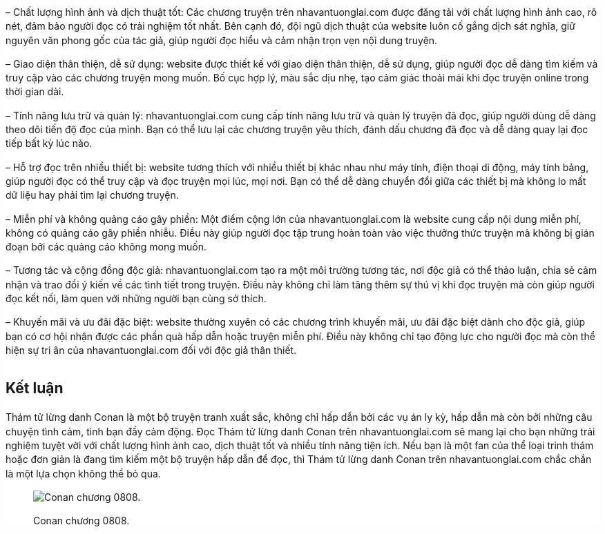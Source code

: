 – Chất lượng hình ảnh và dịch thuật tốt: Các chương truyện trên nhavantuonglai.com được đăng tải với chất lượng hình ảnh cao, rõ nét, đảm bảo người đọc có trải nghiệm tốt nhất. Bên cạnh đó, đội ngũ dịch thuật của website luôn cố gắng dịch sát nghĩa, giữ nguyên văn phong gốc của tác giả, giúp người đọc hiểu và cảm nhận trọn vẹn nội dung truyện.

– Giao diện thân thiện, dễ sử dụng: website được thiết kế với giao diện thân thiện, dễ sử dụng, giúp người đọc dễ dàng tìm kiếm và truy cập vào các chương truyện mong muốn. Bố cục hợp lý, màu sắc dịu nhẹ, tạo cảm giác thoải mái khi đọc truyện online trong thời gian dài.

– Tính năng lưu trữ và quản lý: nhavantuonglai.com cung cấp tính năng lưu trữ và quản lý truyện đã đọc, giúp người dùng dễ dàng theo dõi tiến độ đọc của mình. Bạn có thể lưu lại các chương truyện yêu thích, đánh dấu chương đã đọc và dễ dàng quay lại đọc tiếp bất kỳ lúc nào.

– Hỗ trợ đọc trên nhiều thiết bị: website tương thích với nhiều thiết bị khác nhau như máy tính, điện thoại di động, máy tính bảng, giúp người đọc có thể truy cập và đọc truyện mọi lúc, mọi nơi. Bạn có thể dễ dàng chuyển đổi giữa các thiết bị mà không lo mất dữ liệu hay phải tìm lại chương truyện.

– Miễn phí và không quảng cáo gây phiền: Một điểm cộng lớn của nhavantuonglai.com là website cung cấp nội dung miễn phí, không có quảng cáo gây phiền nhiễu. Điều này giúp người đọc tập trung hoàn toàn vào việc thưởng thức truyện mà không bị gián đoạn bởi các quảng cáo không mong muốn.

– Tương tác và cộng đồng độc giả: nhavantuonglai.com tạo ra một môi trường tương tác, nơi độc giả có thể thảo luận, chia sẻ cảm nhận và trao đổi ý kiến về các tình tiết trong truyện. Điều này không chỉ làm tăng thêm sự thú vị khi đọc truyện mà còn giúp người đọc kết nối, làm quen với những người bạn cùng sở thích.

– Khuyến mãi và ưu đãi đặc biệt: website thường xuyên có các chương trình khuyến mãi, ưu đãi đặc biệt dành cho độc giả, giúp bạn có cơ hội nhận được các phần quà hấp dẫn hoặc truyện miễn phí. Điều này không chỉ tạo động lực cho người đọc mà còn thể hiện sự tri ân của nhavantuonglai.com đối với độc giả thân thiết.

## Kết luận

Thám tử lừng danh Conan là một bộ truyện tranh xuất sắc, không chỉ hấp dẫn bởi các vụ án ly kỳ, hấp dẫn mà còn bởi những câu chuyện tình cảm, tình bạn đầy cảm động. Đọc Thám tử lừng danh Conan trên nhavantuonglai.com sẽ mang lại cho bạn những trải nghiệm tuyệt vời với chất lượng hình ảnh cao, dịch thuật tốt và nhiều tính năng tiện ích. Nếu bạn là một fan của thể loại trinh thám hoặc đơn giản là đang tìm kiếm một bộ truyện hấp dẫn để đọc, thì Thám tử lừng danh Conan trên nhavantuonglai.com chắc chắn là một lựa chọn không thể bỏ qua.

<figure><img src="https://nhavantuonglai.com/image/cover/001-108.jpg" alt="Conan chương 0808." title="Conan chương 0808." height=100% width=100%><figcaption><p>Conan chương 0808.</p></figcaption></figure>